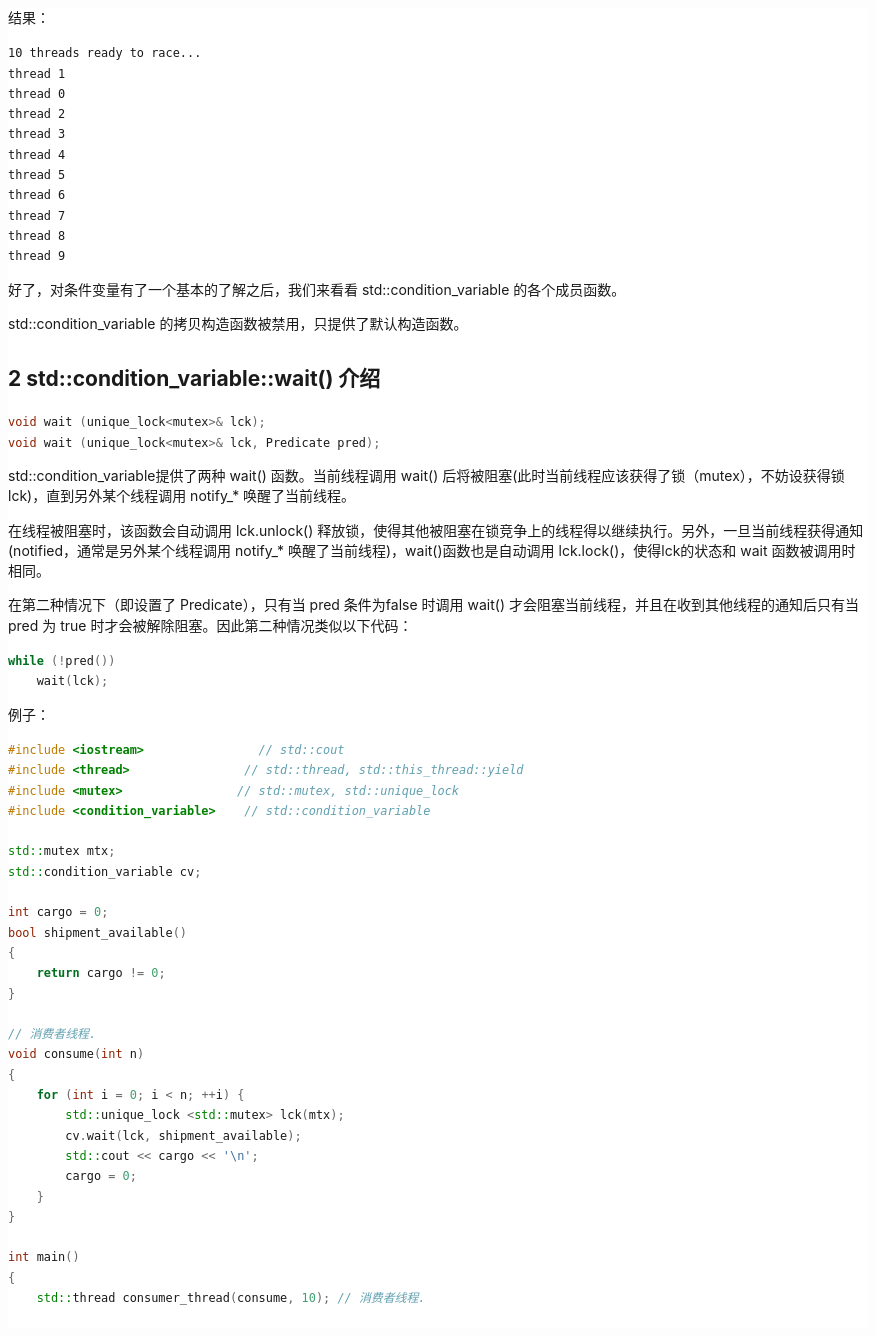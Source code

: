 结果：
```
10 threads ready to race...
thread 1
thread 0
thread 2
thread 3
thread 4
thread 5
thread 6
thread 7
thread 8
thread 9
```
好了，对条件变量有了一个基本的了解之后，我们来看看 std::condition_variable 的各个成员函数。

std::condition_variable 的拷贝构造函数被禁用，只提供了默认构造函数。

## 2 std::condition_variable::wait() 介绍
```c++
void wait (unique_lock<mutex>& lck);
void wait (unique_lock<mutex>& lck, Predicate pred);
```
std::condition_variable提供了两种 wait() 函数。当前线程调用 wait() 后将被阻塞(此时当前线程应该获得了锁（mutex），不妨设获得锁 lck)，直到另外某个线程调用 notify_* 唤醒了当前线程。

在线程被阻塞时，该函数会自动调用 lck.unlock() 释放锁，使得其他被阻塞在锁竞争上的线程得以继续执行。另外，一旦当前线程获得通知(notified，通常是另外某个线程调用 notify_* 唤醒了当前线程)，wait()函数也是自动调用 lck.lock()，使得lck的状态和 wait 函数被调用时相同。

在第二种情况下（即设置了 Predicate），只有当 pred 条件为false 时调用 wait() 才会阻塞当前线程，并且在收到其他线程的通知后只有当 pred 为 true 时才会被解除阻塞。因此第二种情况类似以下代码：
```c++
while (!pred()) 
    wait(lck);
```
例子：    
```c++
#include <iostream>                // std::cout
#include <thread>                // std::thread, std::this_thread::yield
#include <mutex>                // std::mutex, std::unique_lock
#include <condition_variable>    // std::condition_variable
 
std::mutex mtx;
std::condition_variable cv;
 
int cargo = 0;
bool shipment_available()
{
    return cargo != 0;
}
 
// 消费者线程.
void consume(int n)
{
    for (int i = 0; i < n; ++i) {
        std::unique_lock <std::mutex> lck(mtx);
        cv.wait(lck, shipment_available);
        std::cout << cargo << '\n';
        cargo = 0;
    }
}
 
int main()
{
    std::thread consumer_thread(consume, 10); // 消费者线程.
 
```